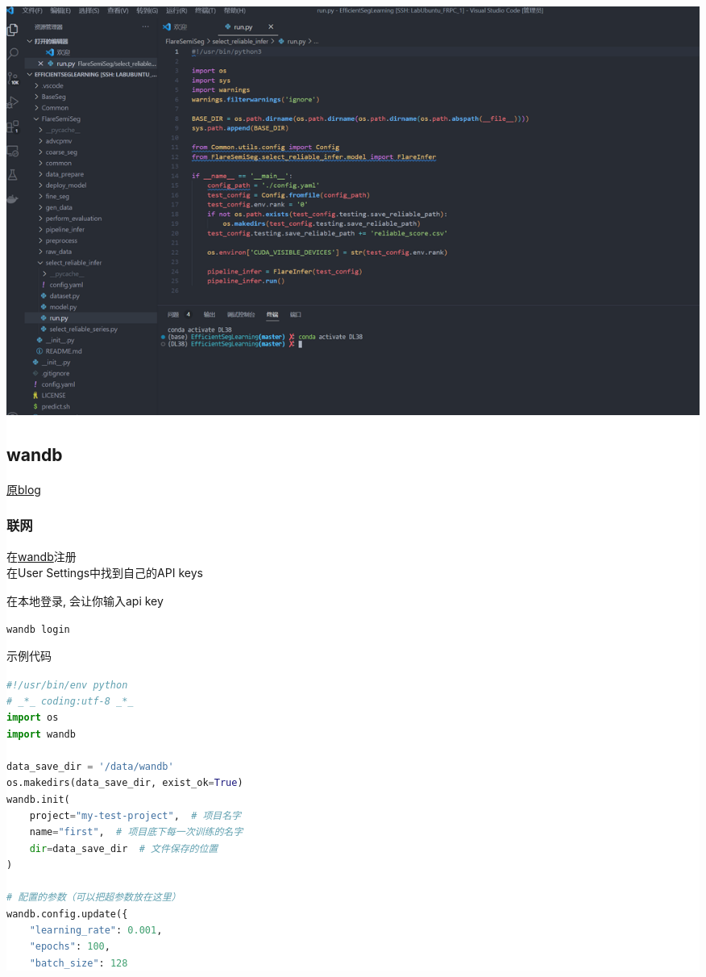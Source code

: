 ![1690442720458](img/1690442720458.png)  

## wandb

[原blog](https://blog.csdn.net/qq_39942341/article/details/121869797?ops_request_misc=&request_id=4fa9af5a6f5a4e6bb07b0b1dca3dfd21&biz_id=&utm_medium=distribute.pc_search_result.none-task-blog-2~blog~koosearch~default-1-121869797-null-null.268^v1^control&utm_term=wandb&spm=1018.2226.3001.4450)

### 联网

在[wandb](https://wandb.ai/)注册  
在User Settings中找到自己的API keys  

在本地登录, 会让你输入api key  

```bash
wandb login
```

示例代码

```python
#!/usr/bin/env python
# _*_ coding:utf-8 _*_
import os
import wandb

data_save_dir = '/data/wandb'
os.makedirs(data_save_dir, exist_ok=True)
wandb.init(
    project="my-test-project",  # 项目名字
    name="first",  # 项目底下每一次训练的名字
    dir=data_save_dir  # 文件保存的位置
)

# 配置的参数（可以把超参数放在这里）
wandb.config.update({
    "learning_rate": 0.001,
    "epochs": 100,
    "batch_size": 128
```